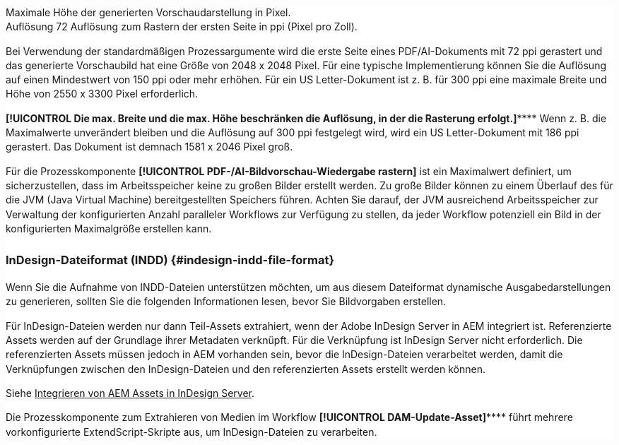   <td>Maximale Höhe der generierten Vorschaudarstellung in Pixel.<br/> </td>
  </tr> 
  <tr> 
   <td>Auflösung</td>
   <td>72</td>
   <td>Auflösung zum Rastern der ersten Seite in ppi (Pixel pro Zoll).</td>
  </tr>
 </tbody>
</table>

Bei Verwendung der standardmäßigen Prozessargumente wird die erste Seite eines PDF/AI-Dokuments mit 72 ppi gerastert und das generierte Vorschaubild hat eine Größe von 2048 x 2048 Pixel. Für eine typische Implementierung können Sie die Auflösung auf einen Mindestwert von 150 ppi oder mehr erhöhen. Für ein US Letter-Dokument ist z. B. für 300 ppi eine maximale Breite und Höhe von 2550 x 3300 Pixel erforderlich.

**[!UICONTROL Die max. Breite und die max. Höhe beschränken die Auflösung, in der die Rasterung erfolgt.]****** Wenn z. B. die Maximalwerte unverändert bleiben und die Auflösung auf 300 ppi festgelegt wird, wird ein US Letter-Dokument mit 186 ppi gerastert. Das Dokument ist demnach 1581 x 2046 Pixel groß.

Für die Prozesskomponente **[!UICONTROL PDF-/AI-Bildvorschau-Wiedergabe rastern]** ist ein Maximalwert definiert, um sicherzustellen, dass im Arbeitsspeicher keine zu großen Bilder erstellt werden. Zu große Bilder können zu einem Überlauf des für die JVM (Java Virtual Machine) bereitgestellten Speichers führen. Achten Sie darauf, der JVM ausreichend Arbeitsspeicher zur Verwaltung der konfigurierten Anzahl paralleler Workflows zur Verfügung zu stellen, da jeder Workflow potenziell ein Bild in der konfigurierten Maximalgröße erstellen kann.

### InDesign-Dateiformat (INDD) {#indesign-indd-file-format}

Wenn Sie die Aufnahme von INDD-Dateien unterstützen möchten, um aus diesem Dateiformat dynamische Ausgabedarstellungen zu generieren, sollten Sie die folgenden Informationen lesen, bevor Sie Bildvorgaben erstellen.

Für InDesign-Dateien werden nur dann Teil-Assets extrahiert, wenn der Adobe InDesign Server in AEM integriert ist. Referenzierte Assets werden auf der Grundlage ihrer Metadaten verknüpft. Für die Verknüpfung ist InDesign Server nicht erforderlich. Die referenzierten Assets müssen jedoch in AEM vorhanden sein, bevor die InDesign-Dateien verarbeitet werden, damit die Verknüpfungen zwischen den InDesign-Dateien und den referenzierten Assets erstellt werden können.

Siehe [Integrieren von AEM Assets in InDesign Server](indesign.md).

Die Prozesskomponente zum Extrahieren von Medien im Workflow **[!UICONTROL DAM-Update-Asset]****** führt mehrere vorkonfigurierte ExtendScript-Skripte aus, um InDesign-Dateien zu verarbeiten.
